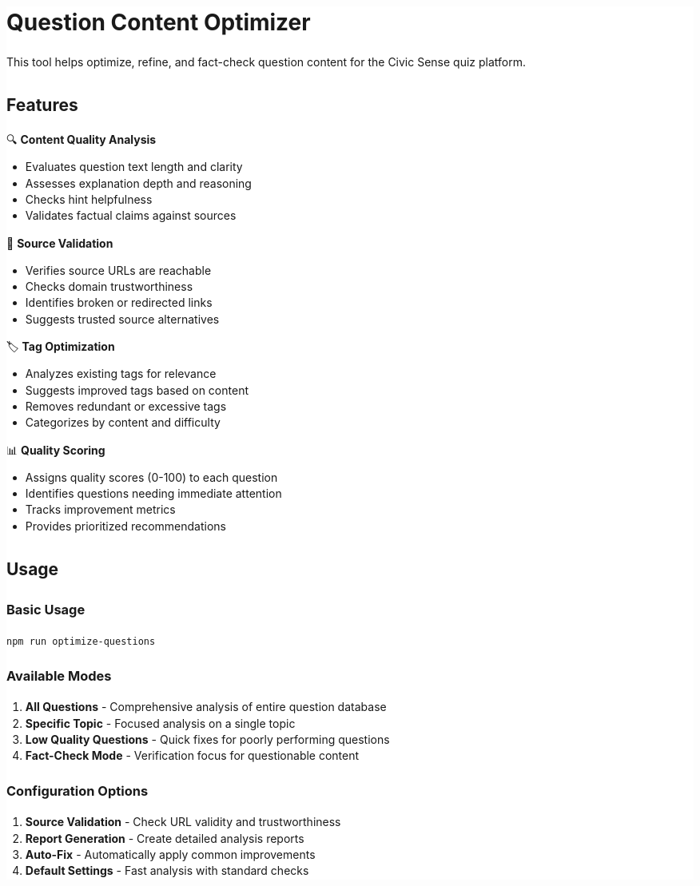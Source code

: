 # Question Content Optimizer

This tool helps optimize, refine, and fact-check question content for the Civic Sense quiz platform.

## Features

🔍 **Content Quality Analysis**
- Evaluates question text length and clarity
- Assesses explanation depth and reasoning
- Checks hint helpfulness
- Validates factual claims against sources

🔗 **Source Validation**
- Verifies source URLs are reachable
- Checks domain trustworthiness
- Identifies broken or redirected links
- Suggests trusted source alternatives

🏷️ **Tag Optimization**
- Analyzes existing tags for relevance
- Suggests improved tags based on content
- Removes redundant or excessive tags
- Categorizes by content and difficulty

📊 **Quality Scoring**
- Assigns quality scores (0-100) to each question
- Identifies questions needing immediate attention
- Tracks improvement metrics
- Provides prioritized recommendations

## Usage

### Basic Usage

```bash
npm run optimize-questions
```

### Available Modes

1. **All Questions** - Comprehensive analysis of entire question database
2. **Specific Topic** - Focused analysis on a single topic
3. **Low Quality Questions** - Quick fixes for poorly performing questions
4. **Fact-Check Mode** - Verification focus for questionable content

### Configuration Options

1. **Source Validation** - Check URL validity and trustworthiness
2. **Report Generation** - Create detailed analysis reports
3. **Auto-Fix** - Automatically apply common improvements
4. **Default Settings** - Fast analysis with standard checks
